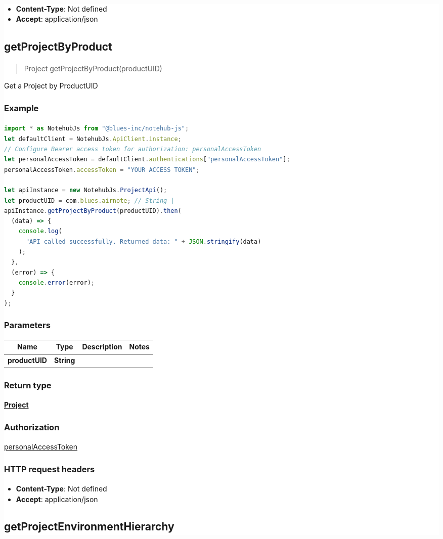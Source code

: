 - **Content-Type**: Not defined
- **Accept**: application/json

## getProjectByProduct

> Project getProjectByProduct(productUID)

Get a Project by ProductUID

### Example

```javascript
import * as NotehubJs from "@blues-inc/notehub-js";
let defaultClient = NotehubJs.ApiClient.instance;
// Configure Bearer access token for authorization: personalAccessToken
let personalAccessToken = defaultClient.authentications["personalAccessToken"];
personalAccessToken.accessToken = "YOUR ACCESS TOKEN";

let apiInstance = new NotehubJs.ProjectApi();
let productUID = com.blues.airnote; // String |
apiInstance.getProjectByProduct(productUID).then(
  (data) => {
    console.log(
      "API called successfully. Returned data: " + JSON.stringify(data)
    );
  },
  (error) => {
    console.error(error);
  }
);
```

### Parameters

| Name           | Type       | Description | Notes |
| -------------- | ---------- | ----------- | ----- |
| **productUID** | **String** |             |

### Return type

[**Project**](Project.md)

### Authorization

[personalAccessToken](../README.md#personalAccessToken)

### HTTP request headers

- **Content-Type**: Not defined
- **Accept**: application/json

## getProjectEnvironmentHierarchy
